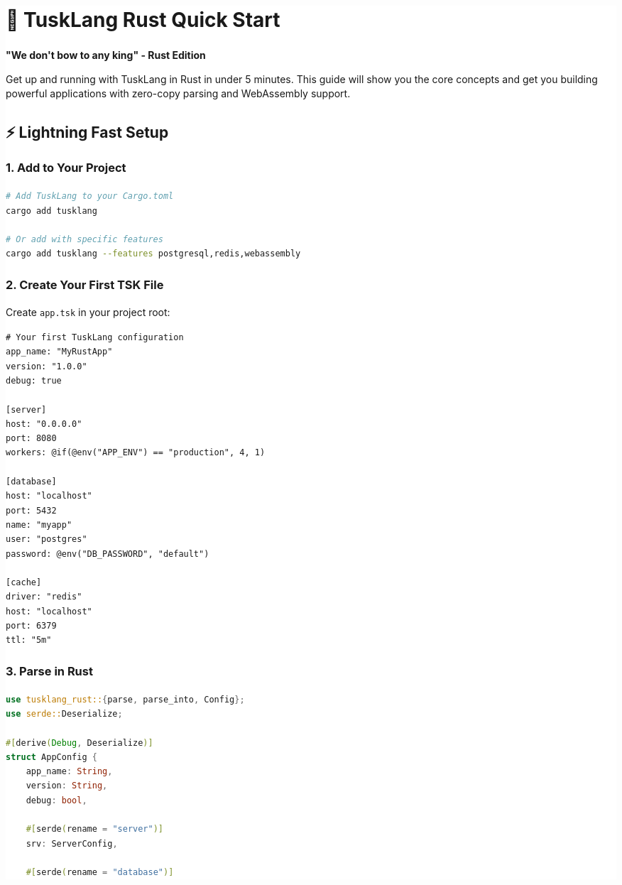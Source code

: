 # 🦀 TuskLang Rust Quick Start

**"We don't bow to any king" - Rust Edition**

Get up and running with TuskLang in Rust in under 5 minutes. This guide will show you the core concepts and get you building powerful applications with zero-copy parsing and WebAssembly support.

## ⚡ Lightning Fast Setup

### 1. Add to Your Project

```bash
# Add TuskLang to your Cargo.toml
cargo add tusklang

# Or add with specific features
cargo add tusklang --features postgresql,redis,webassembly
```

### 2. Create Your First TSK File

Create `app.tsk` in your project root:

```tsk
# Your first TuskLang configuration
app_name: "MyRustApp"
version: "1.0.0"
debug: true

[server]
host: "0.0.0.0"
port: 8080
workers: @if(@env("APP_ENV") == "production", 4, 1)

[database]
host: "localhost"
port: 5432
name: "myapp"
user: "postgres"
password: @env("DB_PASSWORD", "default")

[cache]
driver: "redis"
host: "localhost"
port: 6379
ttl: "5m"
```

### 3. Parse in Rust

```rust
use tusklang_rust::{parse, parse_into, Config};
use serde::Deserialize;

#[derive(Debug, Deserialize)]
struct AppConfig {
    app_name: String,
    version: String,
    debug: bool,
    
    #[serde(rename = "server")]
    srv: ServerConfig,
    
    #[serde(rename = "database")]
```